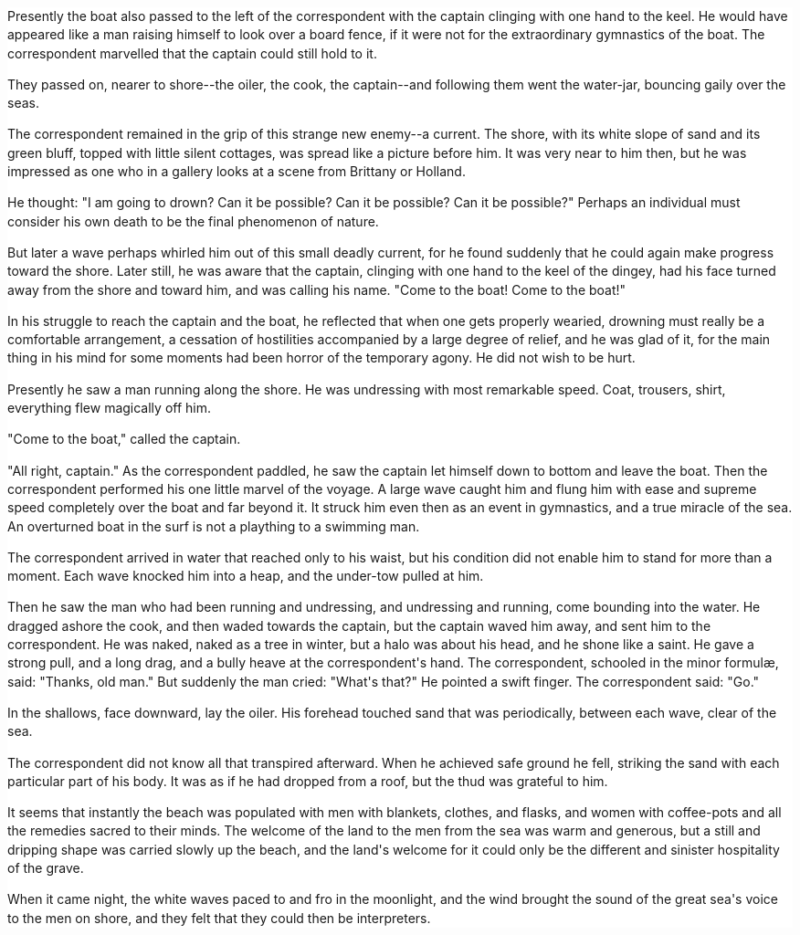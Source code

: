 Presently the boat also passed to the left of the correspondent with the captain clinging with one hand to the keel. He would have appeared like a man raising himself to look over a board fence, if it were not for the extraordinary gymnastics of the boat. The correspondent marvelled that the captain could still hold to it.

They passed on, nearer to shore--the oiler, the cook, the captain--and following them went the water-jar, bouncing gaily over the seas.

The correspondent remained in the grip of this strange new enemy--a current. The shore, with its white slope of sand and its green bluff, topped with little silent cottages, was spread like a picture before him. It was very near to him then, but he was impressed as one who in a gallery looks at a scene from Brittany or Holland.

He thought: "I am going to drown? Can it be possible? Can it be possible? Can it be possible?" Perhaps an individual must consider his own death to be the final phenomenon of nature.

But later a wave perhaps whirled him out of this small deadly current, for he found suddenly that he could again make progress toward the shore. Later still, he was aware that the captain, clinging with one hand to the keel of the dingey, had his face turned away from the shore and toward him, and was calling his name. "Come to the boat! Come to the boat!"

In his struggle to reach the captain and the boat, he reflected that when one gets properly wearied, drowning must really be a comfortable arrangement, a cessation of hostilities accompanied by a large degree of relief, and he was glad of it, for the main thing in his mind for some moments had been horror of the temporary agony. He did not wish to be hurt.

Presently he saw a man running along the shore. He was undressing with most remarkable speed. Coat, trousers, shirt, everything flew magically off him.

"Come to the boat," called the captain.

"All right, captain." As the correspondent paddled, he saw the captain let himself down to bottom and leave the boat. Then the correspondent performed his one little marvel of the voyage. A large wave caught him and flung him with ease and supreme speed completely over the boat and far beyond it. It struck him even then as an event in gymnastics, and a true miracle of the sea. An overturned boat in the surf is not a plaything to a swimming man.

The correspondent arrived in water that reached only to his waist, but his condition did not enable him to stand for more than a moment. Each wave knocked him into a heap, and the under-tow pulled at him.

Then he saw the man who had been running and undressing, and undressing and running, come bounding into the water. He dragged ashore the cook, and then waded towards the captain, but the captain waved him away, and sent him to the correspondent. He was naked, naked as a tree in winter, but a halo was about his head, and he shone like a saint. He gave a strong pull, and a long drag, and a bully heave at the correspondent's hand. The correspondent, schooled in the minor formulæ, said: "Thanks, old man." But suddenly the man cried: "What's that?" He pointed a swift finger. The correspondent said: "Go."

In the shallows, face downward, lay the oiler. His forehead touched sand that was periodically, between each wave, clear of the sea.

The correspondent did not know all that transpired afterward. When he achieved safe ground he fell, striking the sand with each particular part of his body. It was as if he had dropped from a roof, but the thud was grateful to him.

It seems that instantly the beach was populated with men with blankets, clothes, and flasks, and women with coffee-pots and all the remedies sacred to their minds. The welcome of the land to the men from the sea was warm and generous, but a still and dripping shape was carried slowly up the beach, and the land's welcome for it could only be the different and sinister hospitality of the grave.

When it came night, the white waves paced to and fro in the moonlight, and the wind brought the sound of the great sea's voice to the men on shore, and they felt that they could then be interpreters.

